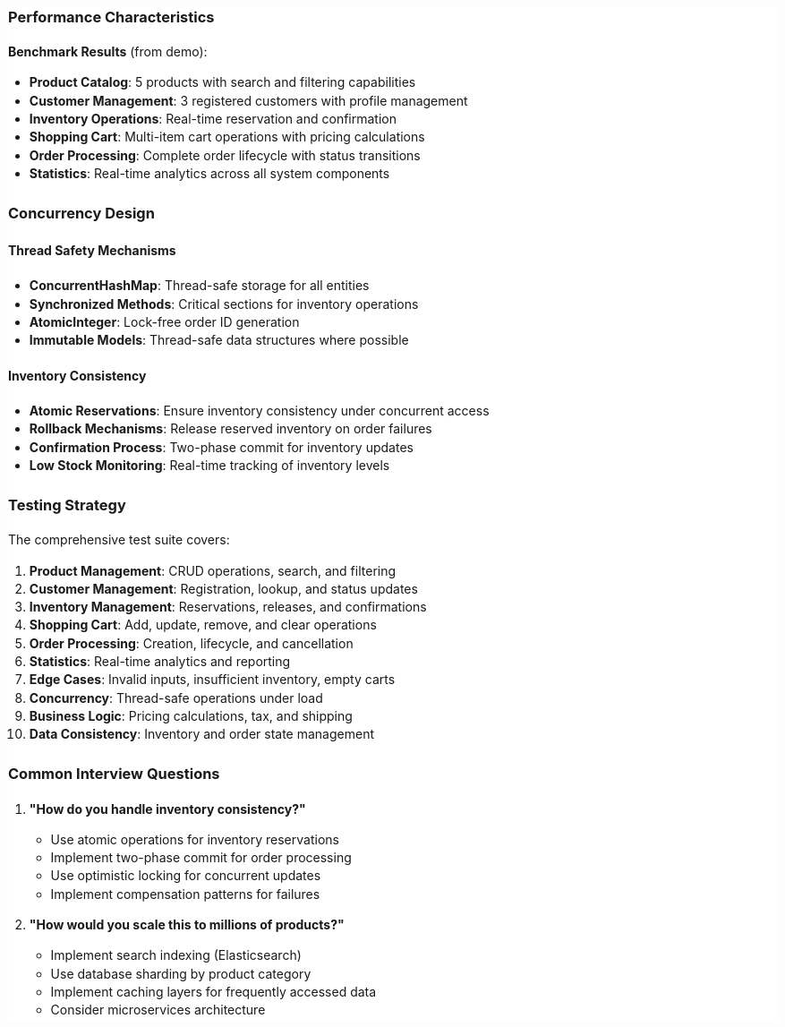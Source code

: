 ### Performance Characteristics

**Benchmark Results** (from demo):
- **Product Catalog**: 5 products with search and filtering capabilities
- **Customer Management**: 3 registered customers with profile management
- **Inventory Operations**: Real-time reservation and confirmation
- **Shopping Cart**: Multi-item cart operations with pricing calculations
- **Order Processing**: Complete order lifecycle with status transitions
- **Statistics**: Real-time analytics across all system components

### Concurrency Design

#### Thread Safety Mechanisms
- **ConcurrentHashMap**: Thread-safe storage for all entities
- **Synchronized Methods**: Critical sections for inventory operations
- **AtomicInteger**: Lock-free order ID generation
- **Immutable Models**: Thread-safe data structures where possible

#### Inventory Consistency
- **Atomic Reservations**: Ensure inventory consistency under concurrent access
- **Rollback Mechanisms**: Release reserved inventory on order failures
- **Confirmation Process**: Two-phase commit for inventory updates
- **Low Stock Monitoring**: Real-time tracking of inventory levels

### Testing Strategy

The comprehensive test suite covers:

1. **Product Management**: CRUD operations, search, and filtering
2. **Customer Management**: Registration, lookup, and status updates
3. **Inventory Management**: Reservations, releases, and confirmations
4. **Shopping Cart**: Add, update, remove, and clear operations
5. **Order Processing**: Creation, lifecycle, and cancellation
6. **Statistics**: Real-time analytics and reporting
7. **Edge Cases**: Invalid inputs, insufficient inventory, empty carts
8. **Concurrency**: Thread-safe operations under load
9. **Business Logic**: Pricing calculations, tax, and shipping
10. **Data Consistency**: Inventory and order state management

### Common Interview Questions

1. **"How do you handle inventory consistency?"**
   - Use atomic operations for inventory reservations
   - Implement two-phase commit for order processing
   - Use optimistic locking for concurrent updates
   - Implement compensation patterns for failures

2. **"How would you scale this to millions of products?"**
   - Implement search indexing (Elasticsearch)
   - Use database sharding by product category
   - Implement caching layers for frequently accessed data
   - Consider microservices architecture
